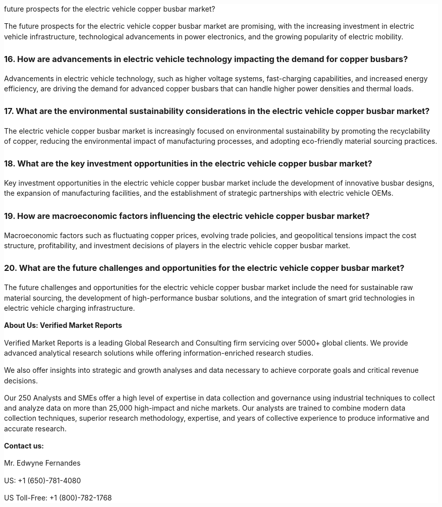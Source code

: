 future prospects for the electric vehicle copper busbar market?</h3><p>The future prospects for the electric vehicle copper busbar market are promising, with the increasing investment in electric vehicle infrastructure, technological advancements in power electronics, and the growing popularity of electric mobility.</p><h3>16. How are advancements in electric vehicle technology impacting the demand for copper busbars?</h3><p>Advancements in electric vehicle technology, such as higher voltage systems, fast-charging capabilities, and increased energy efficiency, are driving the demand for advanced copper busbars that can handle higher power densities and thermal loads.</p><h3>17. What are the environmental sustainability considerations in the electric vehicle copper busbar market?</h3><p>The electric vehicle copper busbar market is increasingly focused on environmental sustainability by promoting the recyclability of copper, reducing the environmental impact of manufacturing processes, and adopting eco-friendly material sourcing practices.</p><h3>18. What are the key investment opportunities in the electric vehicle copper busbar market?</h3><p>Key investment opportunities in the electric vehicle copper busbar market include the development of innovative busbar designs, the expansion of manufacturing facilities, and the establishment of strategic partnerships with electric vehicle OEMs.</p><h3>19. How are macroeconomic factors influencing the electric vehicle copper busbar market?</h3><p>Macroeconomic factors such as fluctuating copper prices, evolving trade policies, and geopolitical tensions impact the cost structure, profitability, and investment decisions of players in the electric vehicle copper busbar market.</p><h3>20. What are the future challenges and opportunities for the electric vehicle copper busbar market?</h3><p>The future challenges and opportunities for the electric vehicle copper busbar market include the need for sustainable raw material sourcing, the development of high-performance busbar solutions, and the integration of smart grid technologies in electric vehicle charging infrastructure.</p></body></html><p id="" class=""><strong>About Us: Verified Market Reports</strong></p><p id="" class="">Verified Market Reports is a leading Global Research and Consulting firm servicing over 5000+ global clients. We provide advanced analytical research solutions while offering information-enriched research studies.</p><p id="" class="">We also offer insights into strategic and growth analyses and data necessary to achieve corporate goals and critical revenue decisions.</p><p id="" class="">Our 250 Analysts and SMEs offer a high level of expertise in data collection and governance using industrial techniques to collect and analyze data on more than 25,000 high-impact and niche markets. Our analysts are trained to combine modern data collection techniques, superior research methodology, expertise, and years of collective experience to produce informative and accurate research.</p><p id="" class=""><strong>Contact us:</strong></p><p id="" class="">Mr. Edwyne Fernandes</p><p id="" class="">US: +1 (650)-781-4080</p><p id="" class="">US Toll-Free: +1 (800)-782-1768</p>
